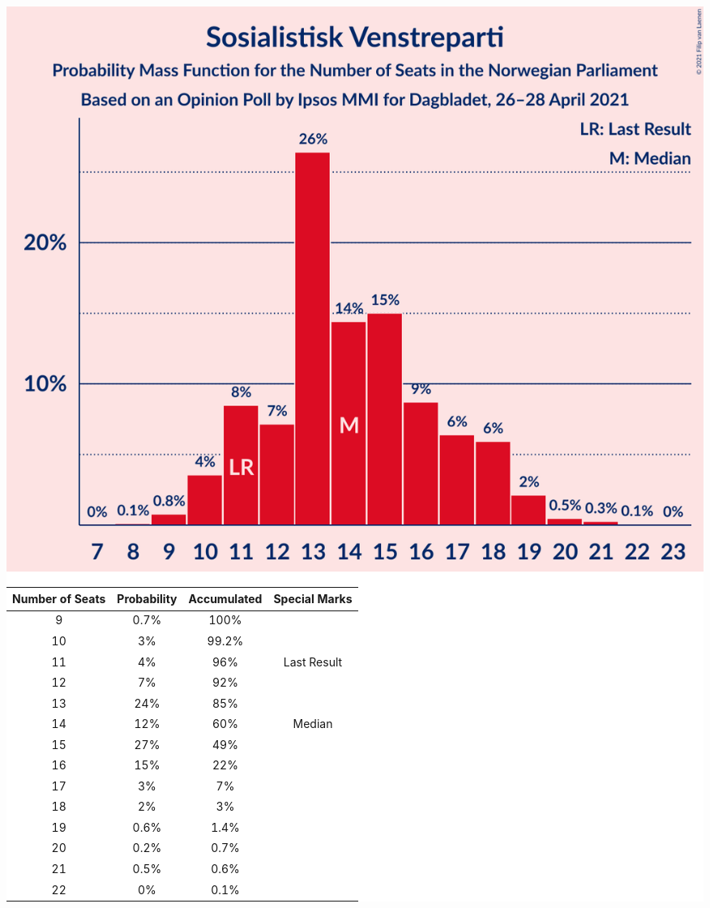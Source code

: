![Graph with seats probability mass function not yet produced](2021-04-28-IpsosMMI-seats-pmf-sosialistiskvenstreparti.png "Seats Probability Mass Function")

| Number of Seats | Probability | Accumulated | Special Marks |
|:---------------:|:-----------:|:-----------:|:-------------:|
| 9 | 0.7% | 100% |  |
| 10 | 3% | 99.2% |  |
| 11 | 4% | 96% | Last Result |
| 12 | 7% | 92% |  |
| 13 | 24% | 85% |  |
| 14 | 12% | 60% | Median |
| 15 | 27% | 49% |  |
| 16 | 15% | 22% |  |
| 17 | 3% | 7% |  |
| 18 | 2% | 3% |  |
| 19 | 0.6% | 1.4% |  |
| 20 | 0.2% | 0.7% |  |
| 21 | 0.5% | 0.6% |  |
| 22 | 0% | 0.1% |  |
